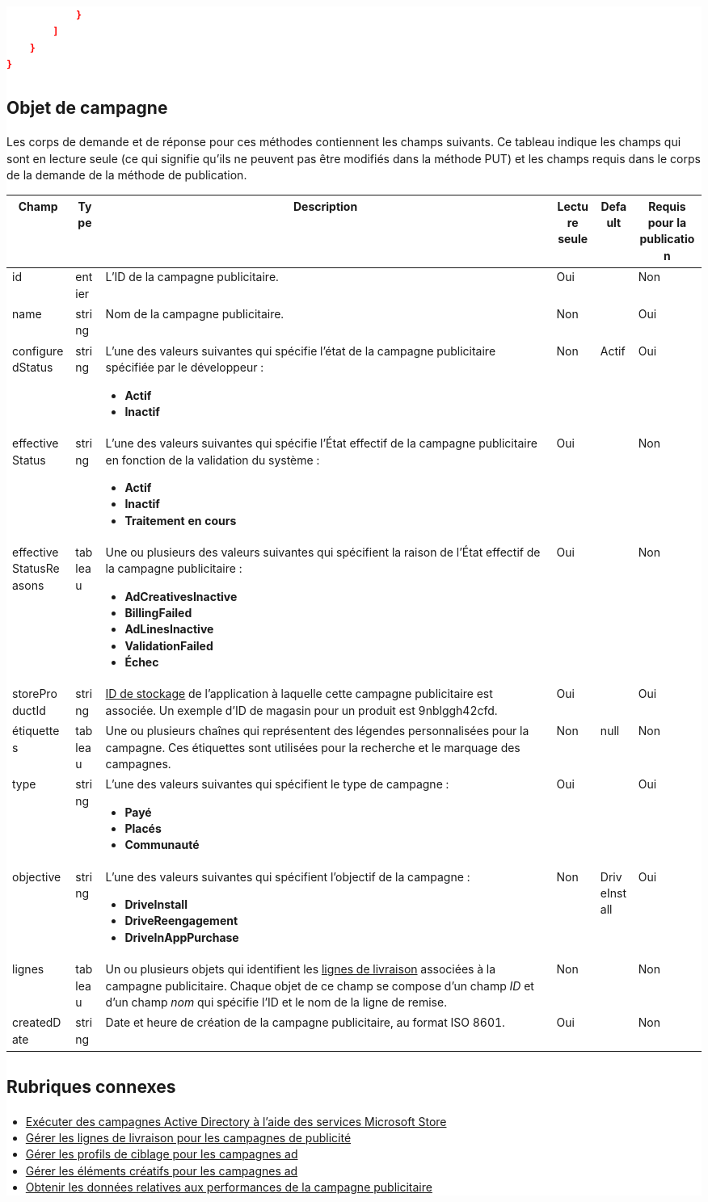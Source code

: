 ```json
            }
        ]
    }
}
```


<span id="campaign"/>

## <a name="campaign-object"></a>Objet de campagne

Les corps de demande et de réponse pour ces méthodes contiennent les champs suivants. Ce tableau indique les champs qui sont en lecture seule (ce qui signifie qu’ils ne peuvent pas être modifiés dans la méthode PUT) et les champs requis dans le corps de la demande de la méthode de publication.

| Champ        | Type   |  Description      |  Lecture seule  | Default  | Requis pour la publication |  
|--------------|--------|---------------|------|-------------|------------|
|  id   |  entier   |  L’ID de la campagne publicitaire.     |   Oui    |      |  Non     |       
|  name   |  string   |   Nom de la campagne publicitaire.    |    Non   |      |  Oui     |       
|  configuredStatus   |  string   |  L’une des valeurs suivantes qui spécifie l’état de la campagne publicitaire spécifiée par le développeur : <ul><li>**Actif**</li><li>**Inactif**</li></ul>     |  Non     |  Actif    |   Oui    |       
|  effectiveStatus   |  string   |   L’une des valeurs suivantes qui spécifie l’État effectif de la campagne publicitaire en fonction de la validation du système : <ul><li>**Actif**</li><li>**Inactif**</li><li>**Traitement en cours**</li></ul>    |    Oui   |      |   Non      |       
|  effectiveStatusReasons   |  tableau   |  Une ou plusieurs des valeurs suivantes qui spécifient la raison de l’État effectif de la campagne publicitaire : <ul><li>**AdCreativesInactive**</li><li>**BillingFailed**</li><li>**AdLinesInactive**</li><li>**ValidationFailed**</li><li>**Échec**</li></ul>      |  Oui     |     |    Non     |       
|  storeProductId   |  string   |  [ID de stockage](in-app-purchases-and-trials.md#store-ids) de l’application à laquelle cette campagne publicitaire est associée. Un exemple d’ID de magasin pour un produit est 9nblggh42cfd.     |   Oui    |      |  Oui     |       
|  étiquettes   |  tableau   |   Une ou plusieurs chaînes qui représentent des légendes personnalisées pour la campagne. Ces étiquettes sont utilisées pour la recherche et le marquage des campagnes.    |   Non    |  null    |    Non     |       
|  type   | string    |  L’une des valeurs suivantes qui spécifient le type de campagne : <ul><li>**Payé**</li><li>**Placés**</li><li>**Communauté**</li></ul>      |   Oui    |      |   Oui    |       
|  objective   |  string   |  L’une des valeurs suivantes qui spécifient l’objectif de la campagne : <ul><li>**DriveInstall**</li><li>**DriveReengagement**</li><li>**DriveInAppPurchase**</li></ul>     |   Non    |  DriveInstall    |   Oui    |       
|  lignes   |  tableau   |   Un ou plusieurs objets qui identifient les [lignes de livraison](manage-delivery-lines-for-ad-campaigns.md#line) associées à la campagne publicitaire. Chaque objet de ce champ se compose d’un champ *ID* et d’un champ *nom* qui spécifie l’ID et le nom de la ligne de remise.     |   Non    |      |    Non     |       
|  createdDate   |  string   |  Date et heure de création de la campagne publicitaire, au format ISO 8601.     |  Oui     |      |     Non    |       |


## <a name="related-topics"></a>Rubriques connexes

* [Exécuter des campagnes Active Directory à l’aide des services Microsoft Store](run-ad-campaigns-using-windows-store-services.md)
* [Gérer les lignes de livraison pour les campagnes de publicité](manage-delivery-lines-for-ad-campaigns.md)
* [Gérer les profils de ciblage pour les campagnes ad](manage-targeting-profiles-for-ad-campaigns.md)
* [Gérer les éléments créatifs pour les campagnes ad](manage-creatives-for-ad-campaigns.md)
* [Obtenir les données relatives aux performances de la campagne publicitaire](get-ad-campaign-performance-data.md)